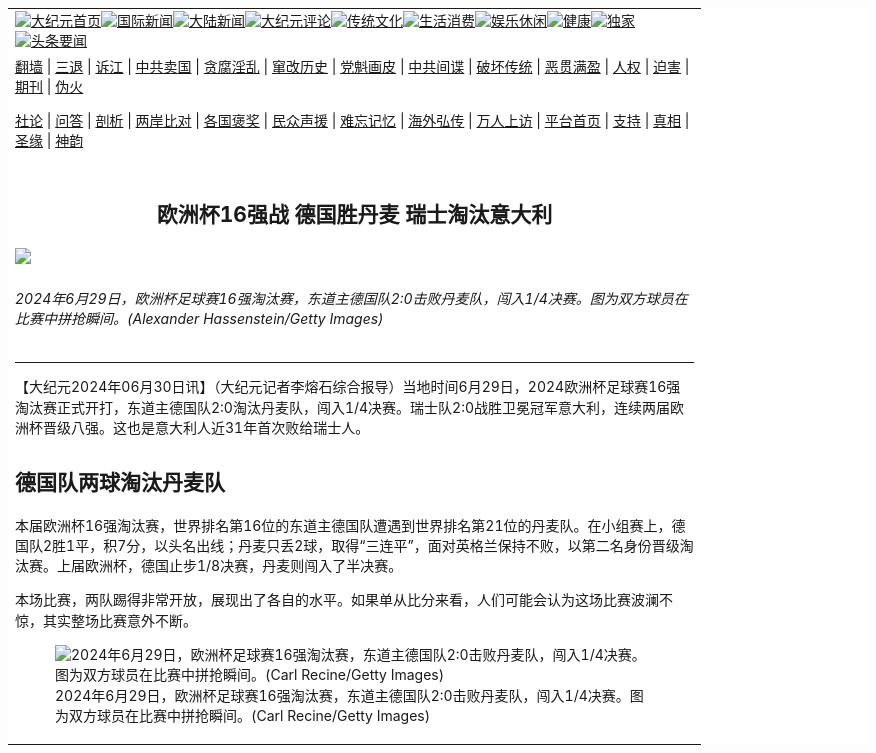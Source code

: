 <a name="1" id="1" target="_blank"></a><span id="1"></span>
<table align=center border="0"><tr><td colspan="2" VALIGN=TOP><a href="https://github.com/1992513/djy/blob/master/gb/nf1351518.md#1"><img src="https://raw.githubusercontent.com/1992513/www/master/t/djy/1.jpg" title="大纪元首页" alt="大纪元首页"></a><a href="https://github.com/1992513/djy/blob/master/gb/n24hr.md#1"><img src="https://raw.githubusercontent.com/1992513/www/master/t/djy/3.jpg" title="国际新闻" alt="国际新闻"></a><a href="https://github.com/1992513/djy/blob/master/gb/nsc413.md#1"><img src="https://raw.githubusercontent.com/1992513/www/master/t/djy/4.jpg" title="大陆新闻" alt="大陆新闻"></a><a href="https://github.com/1992513/djy/blob/master/gb/news392.md#1"><img src="https://raw.githubusercontent.com/1992513/www/master/t/djy/5.jpg" title="大纪元评论" alt="大纪元评论"></a><a href="https://github.com/1992513/djy/blob/master/gb/news2007.md#1"><img src="https://raw.githubusercontent.com/1992513/www/master/t/djy/6.jpg" title="传统文化" alt="传统文化"></a><a href="https://github.com/1992513/djy/blob/master/gb/news2008.md#1"><img src="https://raw.githubusercontent.com/1992513/www/master/t/djy/7.jpg" title="生活消费" alt="生活消费"></a><a href="https://github.com/1992513/djy/blob/master/gb/ncyule.md#1"><img src="https://raw.githubusercontent.com/1992513/www/master/t/djy/8.jpg" title="娱乐休闲" alt="娱乐休闲"></a><a href="https://github.com/1992513/djy/blob/master/gb/nsc1002.md#1"><img src="https://raw.githubusercontent.com/1992513/www/master/t/djy/9.jpg" title="健康" alt="健康"></a><a href="https://github.com/1992513/djy/blob/master/gb/nf6092.md#1"><img src="https://raw.githubusercontent.com/1992513/www/master/t/djy/10a.jpg" title="独家" alt="独家"></a><a href="https://github.com/1992513/djy/blob/master/gb/nf4514.md#1"><img src="https://raw.githubusercontent.com/1992513/www/master/t/djy/12a.jpg" title="头条要闻" alt="头条要闻"></a></td></tr>
<tr><td colspan="2" VALIGN=TOP><a target="_blank" href="https://github.com/1992513/www/blob/master/README.md?zsrh#1">翻墙</a> | <a target="_blank" href="https://github.com/1992513/djy/blob/master/gb/nf5657.md#1">三退</a> | <a target="_blank" href="https://github.com/1992513/djy/blob/master/gb/nf6124.md#1">诉江</a> | <a target="_blank" href="https://github.com/1992513/djy/blob/master/gb/nf1176117.md#1">中共卖国</a> | <a target="_blank" href="https://github.com/1992513/djy/blob/master/gb/nf5773.md#1">贪腐淫乱</a> | <a target="_blank" href="https://github.com/1992513/djy/blob/master/gb/nf1176115.md#1">窜改历史</a> | <a target="_blank" href="https://github.com/1992513/djy/blob/master/gb/nf1176107.md#1">党魁画皮</a> | <a target="_blank" href="https://github.com/1992513/djy/blob/master/gb/nf1320400.md#1">中共间谍</a> | <a target="_blank" href="https://github.com/1992513/djy/blob/master/gb/nf1176114.md#1">破坏传统</a> | <a target="_blank" href="https://github.com/1992513/ntdtv/blob/master/gb/prog447_1.md#1">恶贯满盈</a> | <a target="_blank" href="https://github.com/1992513/djy/blob/master/gb/ncid278.md#1">人权</a> | <a target="_blank" href="https://github.com/1992513/djy/blob/master/gb/nf1176111.md#1">迫害</a> | <a target="_blank" href="https://gitlab.com/szzdlab/mh-qikan/blob/master/README.md#1">期刊</a> | <a target="_blank" href="https://github.com/1992513/djy/blob/master/gb/nf5562.md#1">伪火</a></p><p><a target="_blank" href="https://github.com/1992513/djy/blob/master/gb/9p.md#1">社论</a> | <a target="_blank" href="https://github.com/1992513/djy/blob/master/gb/nf4378.md#1">问答</a> | <a target="_blank" href="https://github.com/1992513/djy/blob/master/gb/nf5792.md#1">剖析</a> | <a target="_blank" href="https://github.com/1992513/djy/blob/master/gb/nf5735.md#1">两岸比对</a> | <a target="_blank" href="https://github.com/1992513/djy/blob/master/gb/nf6119.md#1">各国褒奖</a> | <a target="_blank" href="https://github.com/1992513/djy/blob/master/gb/nf6120.md#1">民众声援</a> | <a target="_blank" href="https://github.com/1992513/djy/blob/master/gb/nf1188594.md#1">难忘记忆</a> | <a target="_blank" href="https://github.com/1992513/djy/blob/master/gb/nf3180.md#1">海外弘传</a> | <a target="_blank" href="https://github.com/1992513/djy/blob/master/gb/nf5410.md#1">万人上访</a> | <a target="_blank" href="https://github.com/1992513/www/blob/master/README.md?zsrh#1">平台首页</a> | <a target="_blank" href="https://github.com/1992513/djy/blob/master/gb/nf4386.md#1">支持</a> | <a target="_blank" href="https://github.com/1992513/djy/blob/master/gb/nf4389.md#1">真相</a> | <a target="_blank" href="https://github.com/1992513/djy/blob/master/gb/nf5790.md#1">圣缘</a> | <a target="_blank" href="https://github.com/1992513/djy/blob/master/gb/nf4786.md#1">神韵</a></td></tr>
<tr><td VALIGN=TOP width="626"><h2 align=center>欧洲杯16强战 德国胜丹麦 瑞士淘汰意大利</h2>
<img width="600" src="https://i.epochtimes.com/assets/uploads/2024/06/id14280559-GettyImages-2159841532-600x400.jpg" />
<h6>2024年6月29日，欧洲杯足球赛16强淘汰赛，东道主德国队2:0击败丹麦队，闯入1/4决赛。图为双方球员在比赛中拼抢瞬间。(Alexander Hassenstein/Getty Images)
</h6>
<hr>
	<p>【大纪元2024年06月30日讯】（大纪元记者李熔石综合报导）当地时间6月29日，2024欧洲杯足球赛16强淘汰赛正式开打，东道主德国队2:0淘汰丹麦队，闯入1/4决赛。瑞士队2:0战胜卫冕冠军意大利，连续两届欧洲杯晋级八强。这也是意大利人近31年首次败给瑞士人。</p>
<h2>德国队两球淘汰丹麦队</h2>
<p>本届欧洲杯16强淘汰赛，世界排名第16位的东道主德国队遭遇到世界排名第21位的丹麦队。在小组赛上，德国队2胜1平，积7分，以头名出线；丹麦只丢2球，取得“三连平”，面对英格兰保持不败，以第二名身份晋级淘汰赛。上届欧洲杯，德国止步1/8决赛，丹麦则闯入了半决赛。</p>
<p>本场比赛，两队踢得非常开放，展现出了各自的水平。如果单从比分来看，人们可能会认为这场比赛波澜不惊，其实整场比赛意外不断。</p>
<figure id="attachment_14280561" aria-describedby="caption-attachment-14280561" style="width: 599px" class="wp-caption aligncenter"><ahref=" https://i.epochtimes.com/assets/uploads/2024/06/id14280561-GettyImages-2159841581-630x400.jpg" target="_blank" rel="noreferrer noopener"> <img decoding="async" class=" wp-image-14280561" src="https://i.epochtimes.com/assets/uploads/2024/06/id14280561-GettyImages-2159841581-630x400.jpg" alt="2024年6月29日，欧洲杯足球赛16强淘汰赛，东道主德国队2:0击败丹麦队，闯入1/4决赛。图为双方球员在比赛中拼抢瞬间。(Carl Recine/Getty Images)" width="599" b="358" /></a><figcaption id="caption-attachment-14280561" class="wp-caption-text">2024年6月29日，欧洲杯足球赛16强淘汰赛，东道主德国队2:0击败丹麦队，闯入1/4决赛。图为双方球员在比赛中拼抢瞬间。(Carl Recine/Getty Images)</figcaption></figure>
